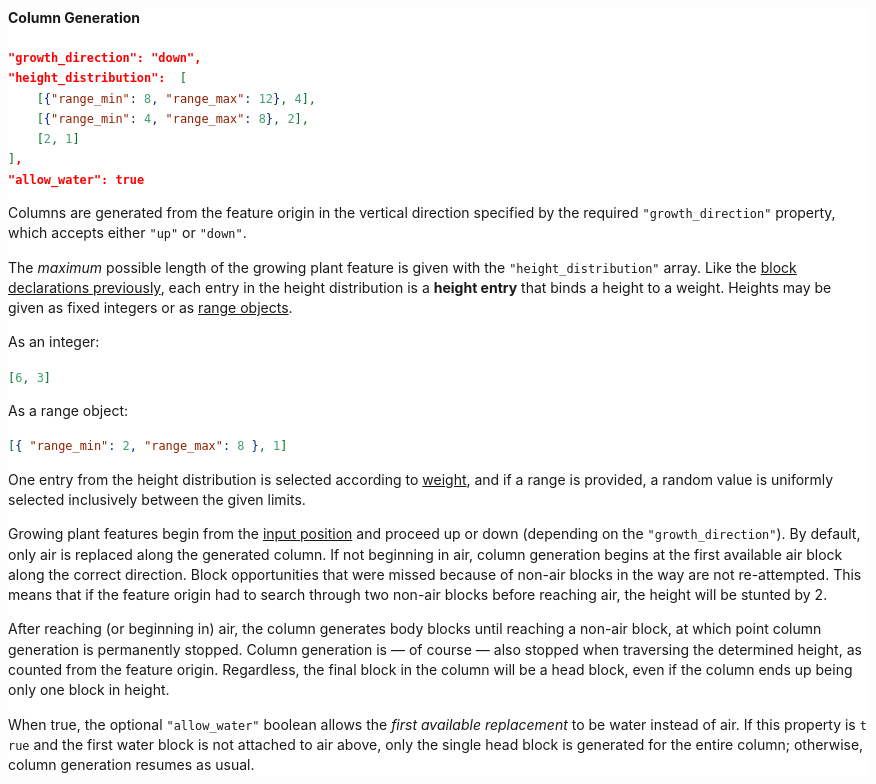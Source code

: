 #### Column Generation

<CodeHeader></CodeHeader>

```json
"growth_direction": "down",
"height_distribution":  [
	[{"range_min": 8, "range_max": 12}, 4],
	[{"range_min": 4, "range_max": 8}, 2],
	[2, 1]
],
"allow_water": true
```

Columns are generated from the feature origin in the vertical direction specified by the required `"growth_direction"` property, which accepts either `"up"` or `"down"`.

The _maximum_ possible length of the growing plant feature is given with the `"height_distribution"` array. Like the [block declarations previously](#column-blocks), each entry in the height distribution is a **height entry** that binds a height to a weight. Heights may be given as fixed integers or as [range objects](#column-blocks).

As an integer:

<CodeHeader></CodeHeader>

```json
[6, 3]
```

As a range object:

<CodeHeader></CodeHeader>

```json
[{ "range_min": 2, "range_max": 8 }, 1]
```

One entry from the height distribution is selected according to [weight](#), and if a range is provided, a random value is uniformly selected inclusively between the given limits.

Growing plant features begin from the [input position](#) and proceed up or down (depending on the `"growth_direction"`). By default, only air is replaced along the generated column. If not beginning in air, column generation begins at the first available air block along the correct direction. Block opportunities that were missed because of non-air blocks in the way are not re-attempted. This means that if the feature origin had to search through two non-air blocks before reaching air, the height will be stunted by 2.

After reaching (or beginning in) air, the column generates body blocks until reaching a non-air block, at which point column generation is permanently stopped. Column generation is — of course — also stopped when traversing the determined height, as counted from the feature origin. Regardless, the final block in the column will be a head block, even if the column ends up being only one block in height.

When true, the optional `"allow_water"` boolean allows the _first available replacement_ to be water instead of air. If this property is `true` and the first water block is not attached to air above, only the single head block is generated for the entire column; otherwise, column generation resumes as usual.
